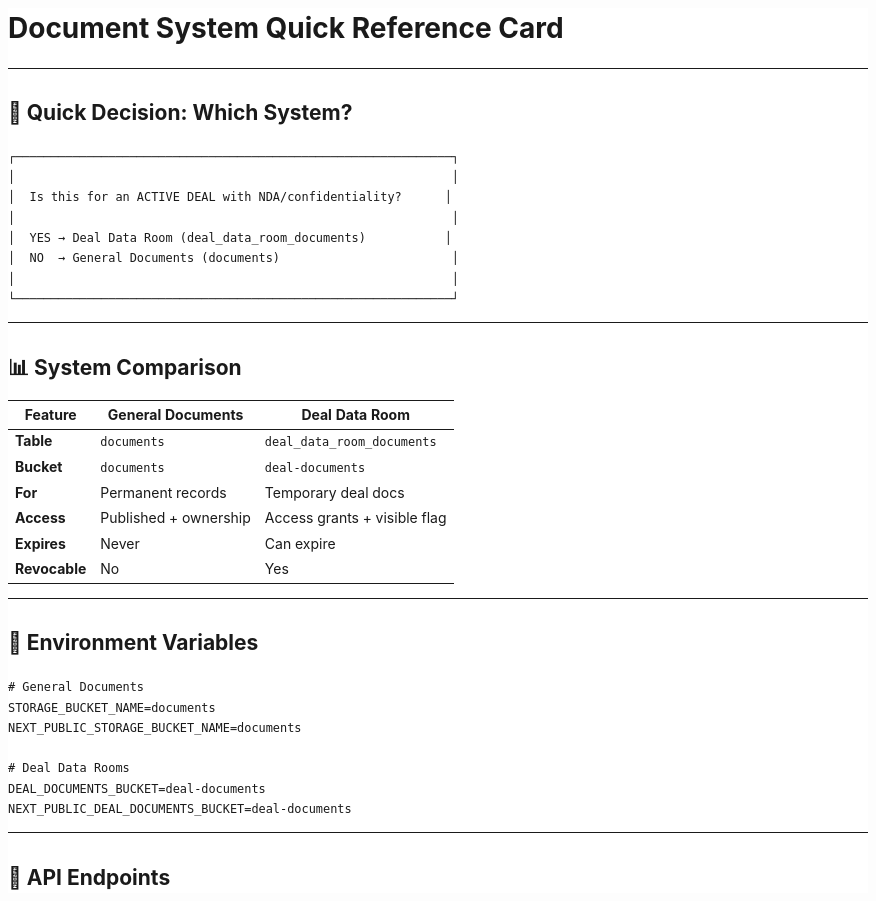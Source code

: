 # Document System Quick Reference Card

---

## 🎯 Quick Decision: Which System?

```
┌─────────────────────────────────────────────────────────────┐
│                                                             │
│  Is this for an ACTIVE DEAL with NDA/confidentiality?      │
│                                                             │
│  YES → Deal Data Room (deal_data_room_documents)           │
│  NO  → General Documents (documents)                        │
│                                                             │
└─────────────────────────────────────────────────────────────┘
```

---

## 📊 System Comparison

| Feature | **General Documents** | **Deal Data Room** |
|---------|----------------------|-------------------|
| **Table** | `documents` | `deal_data_room_documents` |
| **Bucket** | `documents` | `deal-documents` |
| **For** | Permanent records | Temporary deal docs |
| **Access** | Published + ownership | Access grants + visible flag |
| **Expires** | Never | Can expire |
| **Revocable** | No | Yes |

---

## 🔑 Environment Variables

```env
# General Documents
STORAGE_BUCKET_NAME=documents
NEXT_PUBLIC_STORAGE_BUCKET_NAME=documents

# Deal Data Rooms
DEAL_DOCUMENTS_BUCKET=deal-documents
NEXT_PUBLIC_DEAL_DOCUMENTS_BUCKET=deal-documents
```

---

## 📍 API Endpoints

